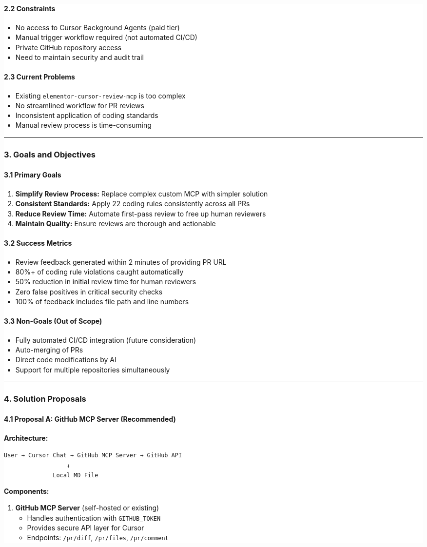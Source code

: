 #### 2.2 Constraints
- No access to Cursor Background Agents (paid tier)
- Manual trigger workflow required (not automated CI/CD)
- Private GitHub repository access
- Need to maintain security and audit trail

#### 2.3 Current Problems
- Existing `elementor-cursor-review-mcp` is too complex
- No streamlined workflow for PR reviews
- Inconsistent application of coding standards
- Manual review process is time-consuming

---

### 3. Goals and Objectives

#### 3.1 Primary Goals
1. **Simplify Review Process:** Replace complex custom MCP with simpler solution
2. **Consistent Standards:** Apply 22 coding rules consistently across all PRs
3. **Reduce Review Time:** Automate first-pass review to free up human reviewers
4. **Maintain Quality:** Ensure reviews are thorough and actionable

#### 3.2 Success Metrics
- Review feedback generated within 2 minutes of providing PR URL
- 80%+ of coding rule violations caught automatically
- 50% reduction in initial review time for human reviewers
- Zero false positives in critical security checks
- 100% of feedback includes file path and line numbers

#### 3.3 Non-Goals (Out of Scope)
- Fully automated CI/CD integration (future consideration)
- Auto-merging of PRs
- Direct code modifications by AI
- Support for multiple repositories simultaneously

---

### 4. Solution Proposals

#### 4.1 Proposal A: GitHub MCP Server (Recommended)

**Architecture:**
```
User → Cursor Chat → GitHub MCP Server → GitHub API
                  ↓
              Local MD File
```

**Components:**
1. **GitHub MCP Server** (self-hosted or existing)
   - Handles authentication with `GITHUB_TOKEN`
   - Provides secure API layer for Cursor
   - Endpoints: `/pr/diff`, `/pr/files`, `/pr/comment`
